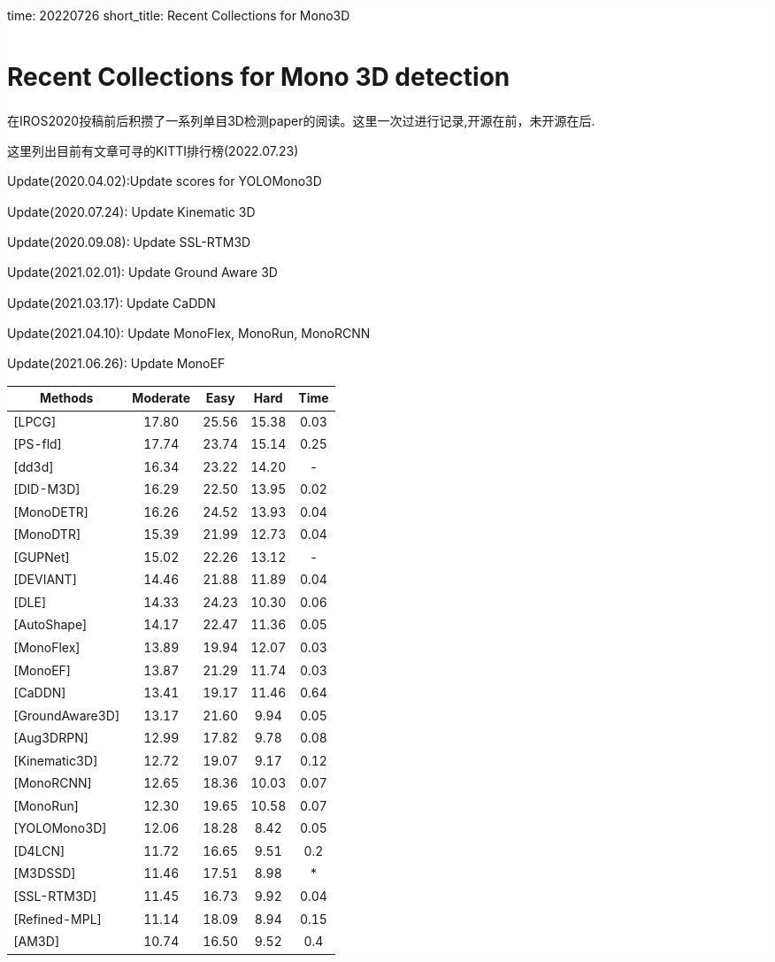 time: 20220726
short_title: Recent Collections for Mono3D

# Recent Collections for Mono 3D detection

在IROS2020投稿前后积攒了一系列单目3D检测paper的阅读。这里一次过进行记录,开源在前，未开源在后.

这里列出目前有文章可寻的KITTI排行榜(2022.07.23)

Update(2020.04.02):Update scores for YOLOMono3D

Update(2020.07.24): Update Kinematic 3D

Update(2020.09.08): Update SSL-RTM3D

Update(2021.02.01): Update Ground Aware 3D

Update(2021.03.17): Update CaDDN

Update(2021.04.10): Update MonoFlex, MonoRun, MonoRCNN

Update(2021.06.26): Update MonoEF


| Methods         | Moderate | Easy  | Hard  | Time  |
| --------------- | :------: | :---: | :---: | :---: |
| [LPCG]          |  17.80   | 25.56 | 15.38 | 0.03  |
| [PS-fld]        |  17.74   | 23.74 | 15.14 | 0.25  |
| [dd3d]          |  16.34   | 23.22 | 14.20 |   -   |
| [DID-M3D]       |  16.29   | 22.50 | 13.95 | 0.02  |
| [MonoDETR]      |  16.26   | 24.52 | 13.93 | 0.04  |
| [MonoDTR]       |  15.39   | 21.99 | 12.73 | 0.04  |
| [GUPNet]        |  15.02   | 22.26 | 13.12 |   -   |
| [DEVIANT]       |  14.46   | 21.88 | 11.89 | 0.04  |
| [DLE]           |  14.33   | 24.23 | 10.30 | 0.06  |
| [AutoShape]     |  14.17   | 22.47 | 11.36 | 0.05  |
| [MonoFlex]      |  13.89   | 19.94 | 12.07 | 0.03  |
| [MonoEF]        |  13.87   | 21.29 | 11.74 | 0.03  |
| [CaDDN]         |  13.41   | 19.17 | 11.46 | 0.64  |
| [GroundAware3D] |  13.17   | 21.60 | 9.94  | 0.05  |
| [Aug3DRPN]      |  12.99   | 17.82 | 9.78  | 0.08  |
| [Kinematic3D]   |  12.72   | 19.07 | 9.17  | 0.12  |
| [MonoRCNN]      |  12.65   | 18.36 | 10.03 | 0.07  |
| [MonoRun]       |  12.30   | 19.65 | 10.58 | 0.07  |
| [YOLOMono3D]    |  12.06   | 18.28 | 8.42  | 0.05  |
| [D4LCN]         |  11.72   | 16.65 | 9.51  |  0.2  |
| [M3DSSD]        |  11.46   | 17.51 | 8.98  |  \*   |
| [SSL-RTM3D]     |  11.45   | 16.73 | 9.92  | 0.04  |
| [Refined-MPL]   |  11.14   | 18.09 | 8.94  | 0.15  |
| [AM3D]          |  10.74   | 16.50 | 9.52  |  0.4  |